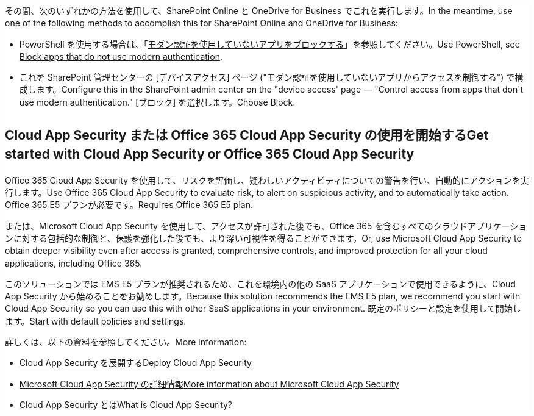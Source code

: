 <span data-ttu-id="77b00-253">その間、次のいずれかの方法を使用して、SharePoint Online と OneDrive for Business でこれを実行します。</span><span class="sxs-lookup"><span data-stu-id="77b00-253">In the meantime, use one of the following methods to accomplish this for SharePoint Online and OneDrive for Business:</span></span>

- <span data-ttu-id="77b00-254">PowerShell を使用する場合は、「[モダン認証を使用していないアプリをブロックする](https://docs.microsoft.com/intune-classic/deploy-use/block-apps-with-no-modern-authentication)」を参照してください。</span><span class="sxs-lookup"><span data-stu-id="77b00-254">Use PowerShell, see [Block apps that do not use modern authentication](https://docs.microsoft.com/intune-classic/deploy-use/block-apps-with-no-modern-authentication).</span></span>

- <span data-ttu-id="77b00-255">これを SharePoint 管理センターの [デバイスアクセス] ページ ("モダン認証を使用していないアプリからアクセスを制御する") で構成します。</span><span class="sxs-lookup"><span data-stu-id="77b00-255">Configure this in the SharePoint admin center on the "device access' page — "Control access from apps that don't use modern authentication."</span></span> <span data-ttu-id="77b00-256">[ブロック] を選択します。</span><span class="sxs-lookup"><span data-stu-id="77b00-256">Choose Block.</span></span>

## <a name="get-started-with-cloud-app-security-or-office-365-cloud-app-security"></a><span data-ttu-id="77b00-257">Cloud App Security または Office 365 Cloud App Security の使用を開始する</span><span class="sxs-lookup"><span data-stu-id="77b00-257">Get started with Cloud App Security or Office 365 Cloud App Security</span></span>

<span data-ttu-id="77b00-258">Office 365 Cloud App Security を使用して、リスクを評価し、疑わしいアクティビティについての警告を行い、自動的にアクションを実行します。</span><span class="sxs-lookup"><span data-stu-id="77b00-258">Use Office 365 Cloud App Security to evaluate risk, to alert on suspicious activity, and to automatically take action.</span></span> <span data-ttu-id="77b00-259">Office 365 E5 プランが必要です。</span><span class="sxs-lookup"><span data-stu-id="77b00-259">Requires Office 365 E5 plan.</span></span>

<span data-ttu-id="77b00-260">または、Microsoft Cloud App Security を使用して、アクセスが許可された後でも、Office 365 を含むすべてのクラウドアプリケーションに対する包括的な制御と、保護を強化した後でも、より深い可視性を得ることができます。</span><span class="sxs-lookup"><span data-stu-id="77b00-260">Or, use Microsoft Cloud App Security to obtain deeper visibility even after access is granted, comprehensive controls, and improved protection for all your cloud applications, including Office 365.</span></span>

<span data-ttu-id="77b00-261">このソリューションでは EMS E5 プランが推奨されるため、これを環境内の他の SaaS アプリケーションで使用できるように、Cloud App Security から始めることをお勧めします。</span><span class="sxs-lookup"><span data-stu-id="77b00-261">Because this solution recommends the EMS E5 plan, we recommend you start with Cloud App Security so you can use this with other SaaS applications in your environment.</span></span> <span data-ttu-id="77b00-262">既定のポリシーと設定を使用して開始します。</span><span class="sxs-lookup"><span data-stu-id="77b00-262">Start with default policies and settings.</span></span>

<span data-ttu-id="77b00-263">詳しくは、以下の資料を参照してください。</span><span class="sxs-lookup"><span data-stu-id="77b00-263">More information:</span></span>

- [<span data-ttu-id="77b00-264">Cloud App Security を展開する</span><span class="sxs-lookup"><span data-stu-id="77b00-264">Deploy Cloud App Security</span></span>](https://docs.microsoft.com/cloud-app-security/getting-started-with-cloud-app-security)

- [<span data-ttu-id="77b00-265">Microsoft Cloud App Security の詳細情報</span><span class="sxs-lookup"><span data-stu-id="77b00-265">More information about Microsoft Cloud App Security</span></span>](https://www.microsoft.com/cloud-platform/cloud-app-security)

- [<span data-ttu-id="77b00-266">Cloud App Security とは</span><span class="sxs-lookup"><span data-stu-id="77b00-266">What is Cloud App Security?</span></span>](https://docs.microsoft.com/cloud-app-security/what-is-cloud-app-security)
